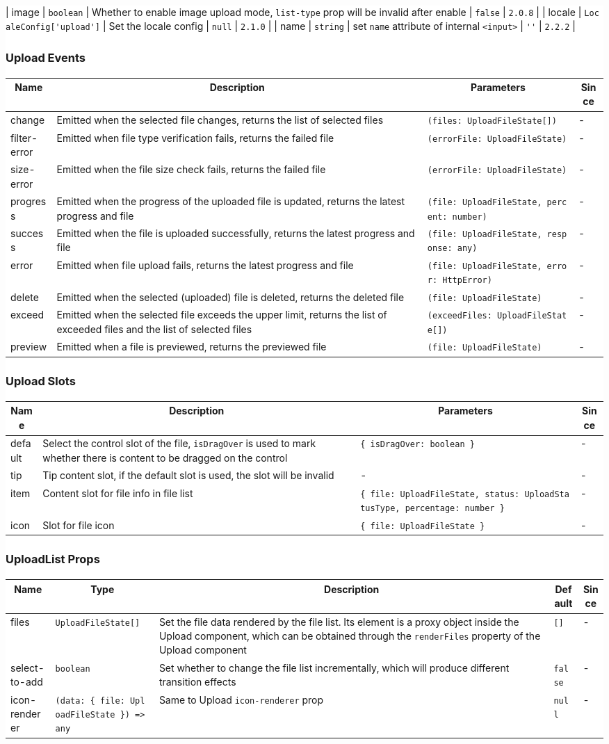 | image            | `boolean`                                        | Whether to enable image upload mode, `list-type` prop will be invalid after enable                                                                                                                  | `false`            | `2.0.8` |
| locale           | `LocaleConfig['upload']`                         | Set the locale config                                                                                                                                                                               | `null`             | `2.1.0` |
| name             | `string`                                         | set `name` attribute of internal `<input>`                                                                                                                                                          | `''`               | `2.2.2` |

### Upload Events

| Name         | Description                                                                                                               | Parameters                                  | Since |
| ------------ | ------------------------------------------------------------------------------------------------------------------------- | ------------------------------------------- | ----- |
| change       | Emitted when the selected file changes, returns the list of selected files                                                | `(files: UploadFileState[])`                | -     |
| filter-error | Emitted when file type verification fails, returns the failed file                                                        | `(errorFile: UploadFileState)`              | -     |
| size-error   | Emitted when the file size check fails, returns the failed file                                                           | `(errorFile: UploadFileState)`              | -     |
| progress     | Emitted when the progress of the uploaded file is updated, returns the latest progress and file                           | `(file: UploadFileState, percent: number)`  | -     |
| success      | Emitted when the file is uploaded successfully, returns the latest progress and file                                      | `(file: UploadFileState, response: any)`    | -     |
| error        | Emitted when file upload fails, returns the latest progress and file                                                      | `(file: UploadFileState, error: HttpError)` | -     |
| delete       | Emitted when the selected (uploaded) file is deleted, returns the deleted file                                            | `(file: UploadFileState)`                   | -     |
| exceed       | Emitted when the selected file exceeds the upper limit, returns the list of exceeded files and the list of selected files | `(exceedFiles: UploadFileState[])`          | -     |
| preview      | Emitted when a file is previewed, returns the previewed file                                                              | `(file: UploadFileState)`                   | -     |

### Upload Slots

| Name    | Description                                                                                                             | Parameters                                                                | Since |
| ------- | ----------------------------------------------------------------------------------------------------------------------- | ------------------------------------------------------------------------- | ----- |
| default | Select the control slot of the file, `isDragOver` is used to mark whether there is content to be dragged on the control | `{ isDragOver: boolean }`                                                 | -     |
| tip     | Tip content slot, if the default slot is used, the slot will be invalid                                                 | -                                                                         | -     |
| item    | Content slot for file info in file list                                                                                 | `{ file: UploadFileState, status: UploadStatusType, percentage: number }` | -     |
| icon    | Slot for file icon                                                                                                      | `{ file: UploadFileState }`                                               | -     |

### UploadList Props

| Name          | Type                                       | Description                                                                                                                                                                              | Default            | Since   |
| ------------- | ------------------------------------------ | ---------------------------------------------------------------------------------------------------------------------------------------------------------------------------------------- | ------------------ | ------- |
| files         | `UploadFileState[]`                        | Set the file data rendered by the file list. Its element is a proxy object inside the Upload component, which can be obtained through the `renderFiles` property of the Upload component | `[]`               | -       |
| select-to-add | `boolean`                                  | Set whether to change the file list incrementally, which will produce different transition effects                                                                                       | `false`            | -       |
| icon-renderer | `(data: { file: UploadFileState }) => any` | Same to Upload `icon-renderer` prop                                                                                                                                                      | `null`             | -       |